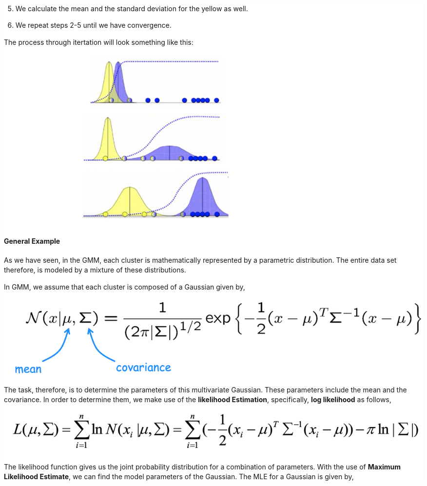 5. We calculate the mean and the standard deviation for the yellow as well. 

6. We repeat steps 2-5 until we have convergence. 

The process through itertation will look something like this: 

![image-20200128201429104](Study_Notes.assets/image-20200128201429104.png)

#### General Example

As we have seen, in the GMM, each cluster is mathematically represented by a parametric distribution. The entire data set therefore, is modeled by a mixture of these distributions. 

In GMM, we assume that each cluster is composed of a Gaussian given by, 

![image-20200129192053284](Study_Notes.assets/image-20200129192053284.png)

The task, therefore, is to determine the parameters of this multivariate Gaussian. These parameters include the mean and the covariance. In order to determine them, we make use of the **likelihood Estimation**, specifically, **log likelihood** as follows, 

![image-20200129192225412](Study_Notes.assets/image-20200129192225412.png)

The likelihood function gives us the joint probability distribution for a combination of parameters. With the use of **Maximum Likelihood Estimate**, we can find the model parameters of the Gaussian. The MLE for a Gaussian is given by, 
